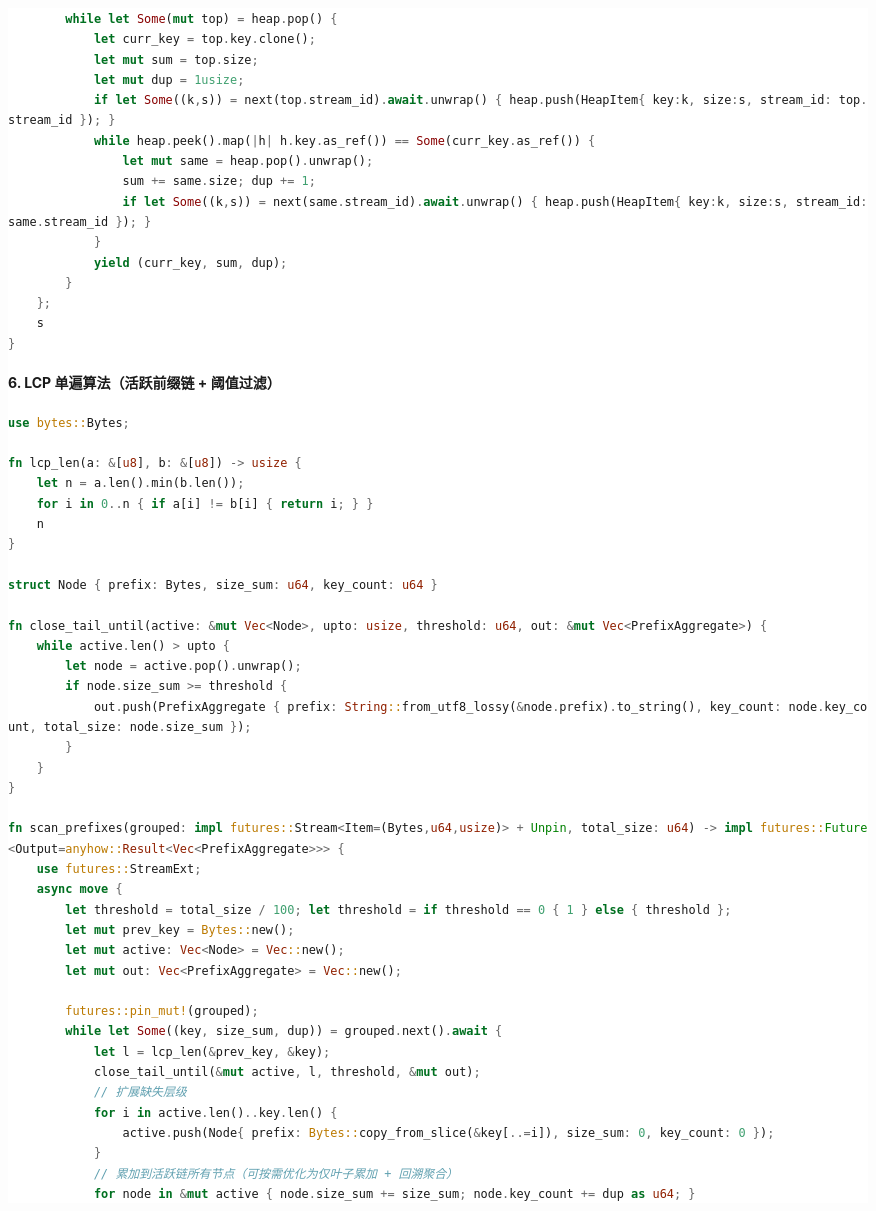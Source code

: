 ```rust
        while let Some(mut top) = heap.pop() {
            let curr_key = top.key.clone();
            let mut sum = top.size;
            let mut dup = 1usize;
            if let Some((k,s)) = next(top.stream_id).await.unwrap() { heap.push(HeapItem{ key:k, size:s, stream_id: top.stream_id }); }
            while heap.peek().map(|h| h.key.as_ref()) == Some(curr_key.as_ref()) {
                let mut same = heap.pop().unwrap();
                sum += same.size; dup += 1;
                if let Some((k,s)) = next(same.stream_id).await.unwrap() { heap.push(HeapItem{ key:k, size:s, stream_id: same.stream_id }); }
            }
            yield (curr_key, sum, dup);
        }
    };
    s
}
```

#### 6. LCP 单遍算法（活跃前缀链 + 阈值过滤）
```rust
use bytes::Bytes;

fn lcp_len(a: &[u8], b: &[u8]) -> usize {
    let n = a.len().min(b.len());
    for i in 0..n { if a[i] != b[i] { return i; } }
    n
}

struct Node { prefix: Bytes, size_sum: u64, key_count: u64 }

fn close_tail_until(active: &mut Vec<Node>, upto: usize, threshold: u64, out: &mut Vec<PrefixAggregate>) {
    while active.len() > upto {
        let node = active.pop().unwrap();
        if node.size_sum >= threshold {
            out.push(PrefixAggregate { prefix: String::from_utf8_lossy(&node.prefix).to_string(), key_count: node.key_count, total_size: node.size_sum });
        }
    }
}

fn scan_prefixes(grouped: impl futures::Stream<Item=(Bytes,u64,usize)> + Unpin, total_size: u64) -> impl futures::Future<Output=anyhow::Result<Vec<PrefixAggregate>>> {
    use futures::StreamExt;
    async move {
        let threshold = total_size / 100; let threshold = if threshold == 0 { 1 } else { threshold };
        let mut prev_key = Bytes::new();
        let mut active: Vec<Node> = Vec::new();
        let mut out: Vec<PrefixAggregate> = Vec::new();

        futures::pin_mut!(grouped);
        while let Some((key, size_sum, dup)) = grouped.next().await {
            let l = lcp_len(&prev_key, &key);
            close_tail_until(&mut active, l, threshold, &mut out);
            // 扩展缺失层级
            for i in active.len()..key.len() {
                active.push(Node{ prefix: Bytes::copy_from_slice(&key[..=i]), size_sum: 0, key_count: 0 });
            }
            // 累加到活跃链所有节点（可按需优化为仅叶子累加 + 回溯聚合）
            for node in &mut active { node.size_sum += size_sum; node.key_count += dup as u64; }
```